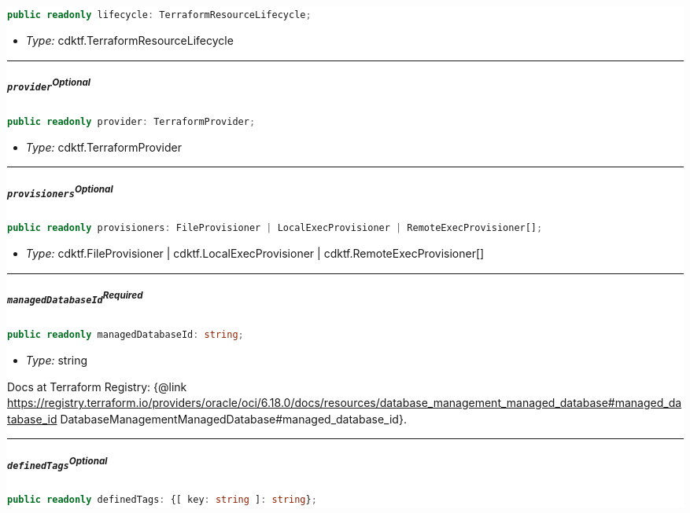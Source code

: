 ```typescript
public readonly lifecycle: TerraformResourceLifecycle;
```

- *Type:* cdktf.TerraformResourceLifecycle

---

##### `provider`<sup>Optional</sup> <a name="provider" id="rhizo-co-terraform-provider-oci.databaseManagementManagedDatabase.DatabaseManagementManagedDatabaseConfig.property.provider"></a>

```typescript
public readonly provider: TerraformProvider;
```

- *Type:* cdktf.TerraformProvider

---

##### `provisioners`<sup>Optional</sup> <a name="provisioners" id="rhizo-co-terraform-provider-oci.databaseManagementManagedDatabase.DatabaseManagementManagedDatabaseConfig.property.provisioners"></a>

```typescript
public readonly provisioners: FileProvisioner | LocalExecProvisioner | RemoteExecProvisioner[];
```

- *Type:* cdktf.FileProvisioner | cdktf.LocalExecProvisioner | cdktf.RemoteExecProvisioner[]

---

##### `managedDatabaseId`<sup>Required</sup> <a name="managedDatabaseId" id="rhizo-co-terraform-provider-oci.databaseManagementManagedDatabase.DatabaseManagementManagedDatabaseConfig.property.managedDatabaseId"></a>

```typescript
public readonly managedDatabaseId: string;
```

- *Type:* string

Docs at Terraform Registry: {@link https://registry.terraform.io/providers/oracle/oci/6.18.0/docs/resources/database_management_managed_database#managed_database_id DatabaseManagementManagedDatabase#managed_database_id}.

---

##### `definedTags`<sup>Optional</sup> <a name="definedTags" id="rhizo-co-terraform-provider-oci.databaseManagementManagedDatabase.DatabaseManagementManagedDatabaseConfig.property.definedTags"></a>

```typescript
public readonly definedTags: {[ key: string ]: string};
```
